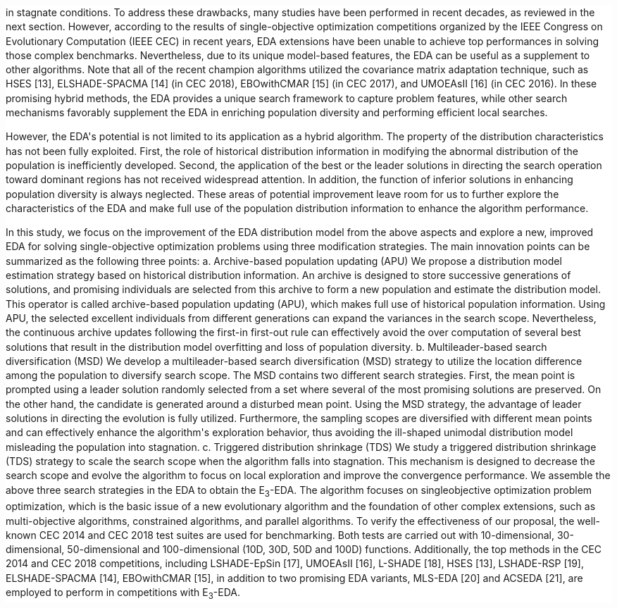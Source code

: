 
[^0]:    $\boxtimes$ Xiaofei Wang
    wxf825421673@163.com
    Yintong Li
    yintongli0007@163.com
    1 Beijing Blue Sky Innovation Center for Frontier Science, Beijing 100085, China
    2 Aviation Engineering School, Air Force Engineering University, Xi'an 710038, China
    3 China Aerodynamics Research and Development Center, Mianyang 621000, Sichuan, China

in stagnate conditions. To address these drawbacks, many studies have been performed in recent decades, as reviewed in the next section. However, according to the results of single-objective optimization competitions organized by the IEEE Congress on Evolutionary Computation (IEEE CEC) in recent years, EDA extensions have been unable to achieve top performances in solving those complex benchmarks. Nevertheless, due to its unique model-based features, the EDA can be useful as a supplement to other algorithms. Note that all of the recent champion algorithms utilized the covariance matrix adaptation technique, such as HSES [13], ELSHADE-SPACMA [14] (in CEC 2018), EBOwithCMAR [15] (in CEC 2017), and UMOEAsII [16] (in CEC 2016). In these promising hybrid methods, the EDA provides a unique search framework to capture problem features, while other search mechanisms favorably supplement the EDA in enriching population diversity and performing efficient local searches.

However, the EDA's potential is not limited to its application as a hybrid algorithm. The property of the distribution characteristics has not been fully exploited. First, the role of historical distribution information in modifying the abnormal distribution of the population is inefficiently developed. Second, the application of the best or the leader solutions in directing the search operation toward dominant regions has not received widespread attention. In addition, the function of inferior solutions in enhancing population diversity is always neglected. These areas of potential improvement leave room for us to further explore the characteristics of the EDA and make full use of the population distribution information to enhance the algorithm performance.

In this study, we focus on the improvement of the EDA distribution model from the above aspects and explore a new, improved EDA for solving single-objective optimization problems using three modification strategies. The main innovation points can be summarized as the following three points:
a. Archive-based population updating (APU) We propose a distribution model estimation strategy based on historical distribution information. An archive is designed to store successive generations of solutions, and promising individuals are selected from this archive to form a new population and estimate the distribution model. This operator is called archive-based population updating (APU), which makes full use of historical population information. Using APU, the selected excellent individuals from different generations can expand the variances in the search scope. Nevertheless, the continuous archive updates following the first-in first-out rule can effectively avoid the over computation of several best solutions that result in the distribution model overfitting and loss of population diversity.
b. Multileader-based search diversification (MSD) We develop a multileader-based search diversification (MSD) strategy to utilize the location difference among the population to diversify search scope. The MSD contains two different search strategies. First, the mean point is prompted using a leader solution randomly selected from a set where several of the most promising solutions are preserved. On the other hand, the candidate is generated around a disturbed mean point. Using the MSD strategy, the advantage of leader solutions in directing the evolution is fully utilized. Furthermore, the sampling scopes are diversified with different mean points and can effectively enhance the algorithm's exploration behavior, thus avoiding the ill-shaped unimodal distribution model misleading the population into stagnation.
c. Triggered distribution shrinkage (TDS) We study a triggered distribution shrinkage (TDS) strategy to scale the search scope when the algorithm falls into stagnation. This mechanism is designed to decrease the search scope and evolve the algorithm to focus on local exploration and improve the convergence performance.
We assemble the above three search strategies in the EDA to obtain the $\mathrm{E}_{3}$-EDA. The algorithm focuses on singleobjective optimization problem optimization, which is the basic issue of a new evolutionary algorithm and the foundation of other complex extensions, such as multi-objective algorithms, constrained algorithms, and parallel algorithms. To verify the effectiveness of our proposal, the well-known CEC 2014 and CEC 2018 test suites are used for benchmarking. Both tests are carried out with 10-dimensional, 30-dimensional, 50-dimensional and 100-dimensional (10D, 30D, 50D and 100D) functions. Additionally, the top methods in the CEC 2014 and CEC 2018 competitions, including LSHADE-EpSin [17], UMOEAsII [16], L-SHADE [18], HSES [13], LSHADE-RSP [19], ELSHADE-SPACMA [14], EBOwithCMAR [15], in addition to two promising EDA variants, MLS-EDA [20] and ACSEDA [21], are employed to perform in competitions with $\mathrm{E}_{3}$-EDA.
